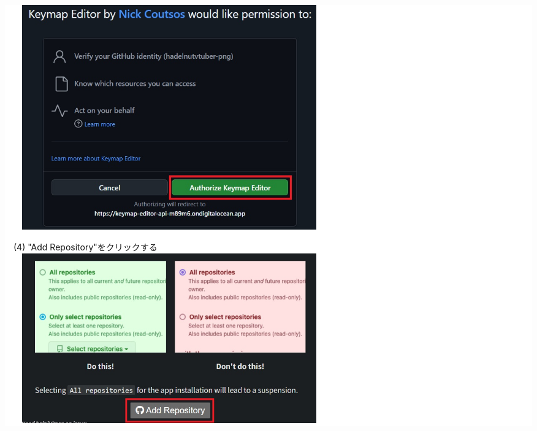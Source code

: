  　　<img src="./img/KeymapEditor_2.jpg" width=480>
   
　(4) "Add Repository"をクリックする\
 　　<img src="./img/KeymapEditor_3.jpg" width=480>
   
